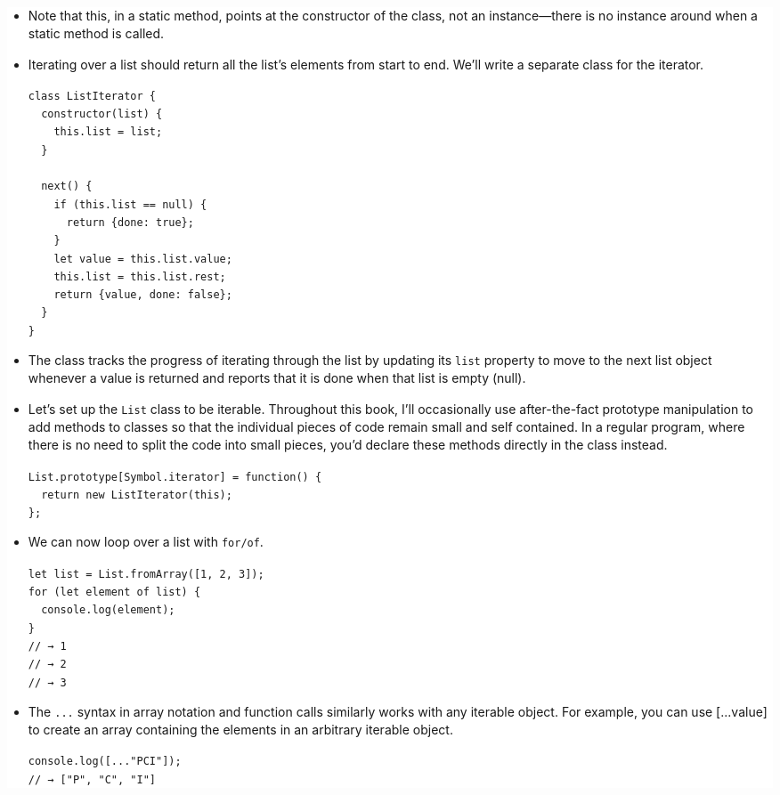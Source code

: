 - Note that this, in a static method, points at the constructor of the class, not an instance—there is no instance around when a static method is called.

- Iterating over a list should return all the list’s elements from start to end. We’ll write a separate class for the iterator.

  ```
  class ListIterator {
    constructor(list) {
      this.list = list;
    }

    next() {
      if (this.list == null) {
        return {done: true};
      }
      let value = this.list.value;
      this.list = this.list.rest;
      return {value, done: false};
    }
  }
  ```

- The class tracks the progress of iterating through the list by updating its `list` property to move to the next list object whenever a value is returned and reports that it is done when that list is empty (null).

- Let’s set up the `List` class to be iterable. Throughout this book, I’ll occasionally use after-the-fact prototype manipulation to add methods to classes so that the individual pieces of code remain small and self contained. In a regular program, where there is no need to split the code into small pieces, you’d declare these methods directly in the class instead.

  ```
  List.prototype[Symbol.iterator] = function() {
    return new ListIterator(this);
  };
  ```

- We can now loop over a list with `for/of`.

  ```
  let list = List.fromArray([1, 2, 3]);
  for (let element of list) {
    console.log(element);
  }
  // → 1
  // → 2
  // → 3
  ```

- The `...` syntax in array notation and function calls similarly works with any iterable object. For example, you can use [...value] to create an array containing the elements in an arbitrary iterable object.

  ```
  console.log([..."PCI"]);
  // → ["P", "C", "I"]
  ```
